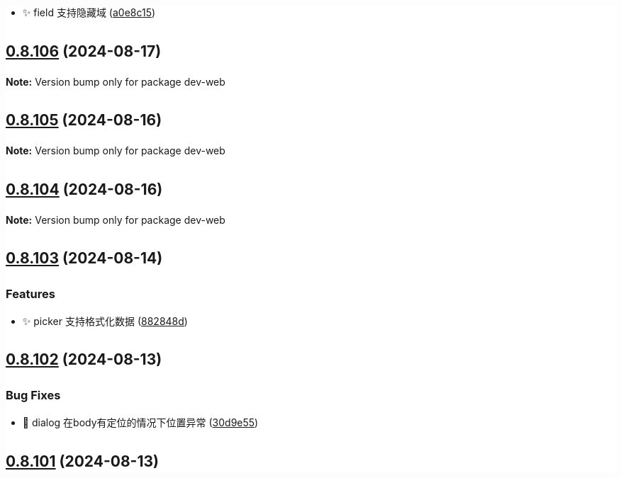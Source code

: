 * ✨ field 支持隐藏域 ([a0e8c15](https://gitee.com/newgateway/vtj/commits/a0e8c1586274004c19d052bf3e423d08887ad122))





## [0.8.106](https://gitee.com/newgateway/vtj/compare/dev-web@0.8.105...dev-web@0.8.106) (2024-08-17)

**Note:** Version bump only for package dev-web





## [0.8.105](https://gitee.com/newgateway/vtj/compare/dev-web@0.8.104...dev-web@0.8.105) (2024-08-16)

**Note:** Version bump only for package dev-web





## [0.8.104](https://gitee.com/newgateway/vtj/compare/dev-web@0.8.103...dev-web@0.8.104) (2024-08-16)

**Note:** Version bump only for package dev-web






## [0.8.103](https://gitee.com/newgateway/vtj/compare/dev-web@0.8.102...dev-web@0.8.103) (2024-08-14)


### Features

* ✨ picker 支持格式化数据 ([882848d](https://gitee.com/newgateway/vtj/commits/882848d4a2936f669261dd0e64f8d13c34544e50))





## [0.8.102](https://gitee.com/newgateway/vtj/compare/dev-web@0.8.101...dev-web@0.8.102) (2024-08-13)


### Bug Fixes

* 🐛 dialog 在body有定位的情况下位置异常 ([30d9e55](https://gitee.com/newgateway/vtj/commits/30d9e55ba1968c24509ba4513808fe7e530d3c55))





## [0.8.101](https://gitee.com/newgateway/vtj/compare/dev-web@0.8.100...dev-web@0.8.101) (2024-08-13)
